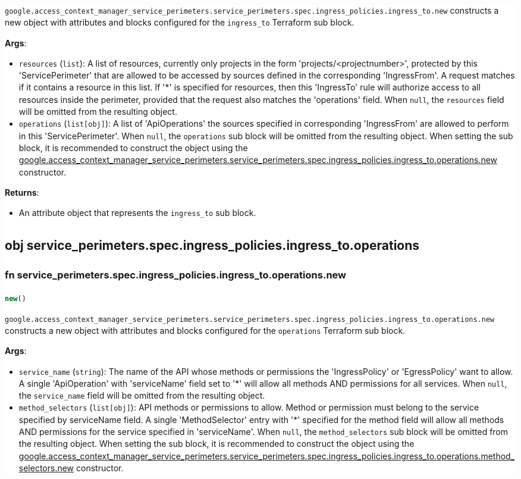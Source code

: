 
`google.access_context_manager_service_perimeters.service_perimeters.spec.ingress_policies.ingress_to.new` constructs a new object with attributes and blocks configured for the `ingress_to`
Terraform sub block.



**Args**:
  - `resources` (`list`): A list of resources, currently only projects in the form 
&#39;projects/&lt;projectnumber&gt;&#39;, protected by this &#39;ServicePerimeter&#39;
that are allowed to be accessed by sources defined in the
corresponding &#39;IngressFrom&#39;. A request matches if it contains
a resource in this list. If &#39;*&#39; is specified for resources,
then this &#39;IngressTo&#39; rule will authorize access to all 
resources inside the perimeter, provided that the request
also matches the &#39;operations&#39; field. When `null`, the `resources` field will be omitted from the resulting object.
  - `operations` (`list[obj]`): A list of &#39;ApiOperations&#39; the sources specified in corresponding &#39;IngressFrom&#39; 
are allowed to perform in this &#39;ServicePerimeter&#39;. When `null`, the `operations` sub block will be omitted from the resulting object. When setting the sub block, it is recommended to construct the object using the [google.access_context_manager_service_perimeters.service_perimeters.spec.ingress_policies.ingress_to.operations.new](#fn-service_perimetersspecingress_policiesoperationsnew) constructor.

**Returns**:
  - An attribute object that represents the `ingress_to` sub block.


## obj service_perimeters.spec.ingress_policies.ingress_to.operations



### fn service_perimeters.spec.ingress_policies.ingress_to.operations.new

```ts
new()
```


`google.access_context_manager_service_perimeters.service_perimeters.spec.ingress_policies.ingress_to.operations.new` constructs a new object with attributes and blocks configured for the `operations`
Terraform sub block.



**Args**:
  - `service_name` (`string`): The name of the API whose methods or permissions the &#39;IngressPolicy&#39; or 
&#39;EgressPolicy&#39; want to allow. A single &#39;ApiOperation&#39; with &#39;serviceName&#39; 
field set to &#39;*&#39; will allow all methods AND permissions for all services. When `null`, the `service_name` field will be omitted from the resulting object.
  - `method_selectors` (`list[obj]`): API methods or permissions to allow. Method or permission must belong to 
the service specified by serviceName field. A single &#39;MethodSelector&#39; entry 
with &#39;*&#39; specified for the method field will allow all methods AND 
permissions for the service specified in &#39;serviceName&#39;. When `null`, the `method_selectors` sub block will be omitted from the resulting object. When setting the sub block, it is recommended to construct the object using the [google.access_context_manager_service_perimeters.service_perimeters.spec.ingress_policies.ingress_to.operations.method_selectors.new](#fn-service_perimetersspecingress_policiesingress_tomethod_selectorsnew) constructor.
